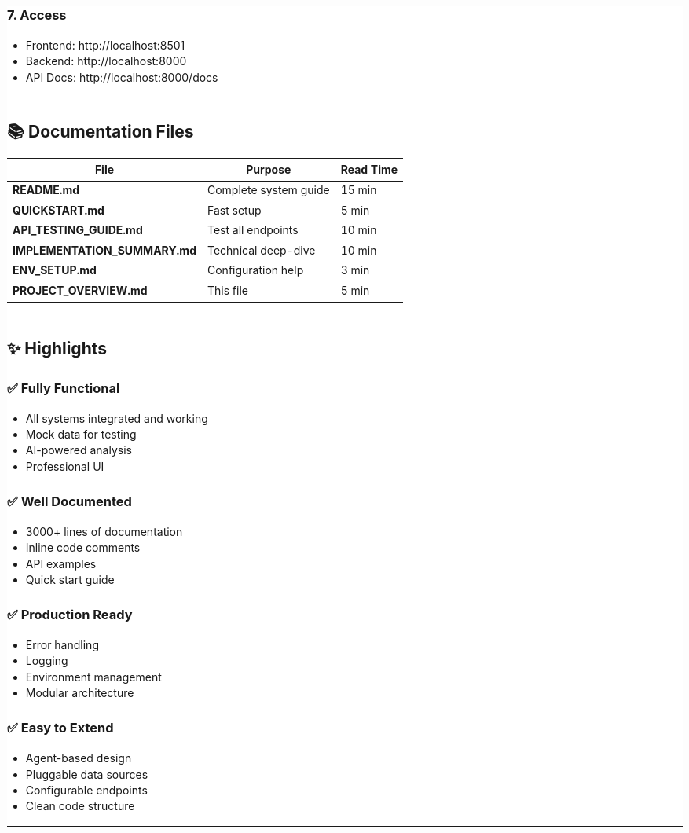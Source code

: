 ### 7. Access
- Frontend: http://localhost:8501
- Backend: http://localhost:8000
- API Docs: http://localhost:8000/docs

---

## 📚 Documentation Files

| File | Purpose | Read Time |
|------|---------|-----------|
| **README.md** | Complete system guide | 15 min |
| **QUICKSTART.md** | Fast setup | 5 min |
| **API_TESTING_GUIDE.md** | Test all endpoints | 10 min |
| **IMPLEMENTATION_SUMMARY.md** | Technical deep-dive | 10 min |
| **ENV_SETUP.md** | Configuration help | 3 min |
| **PROJECT_OVERVIEW.md** | This file | 5 min |

---

## ✨ Highlights

### ✅ Fully Functional
- All systems integrated and working
- Mock data for testing
- AI-powered analysis
- Professional UI

### ✅ Well Documented
- 3000+ lines of documentation
- Inline code comments
- API examples
- Quick start guide

### ✅ Production Ready
- Error handling
- Logging
- Environment management
- Modular architecture

### ✅ Easy to Extend
- Agent-based design
- Pluggable data sources
- Configurable endpoints
- Clean code structure

---